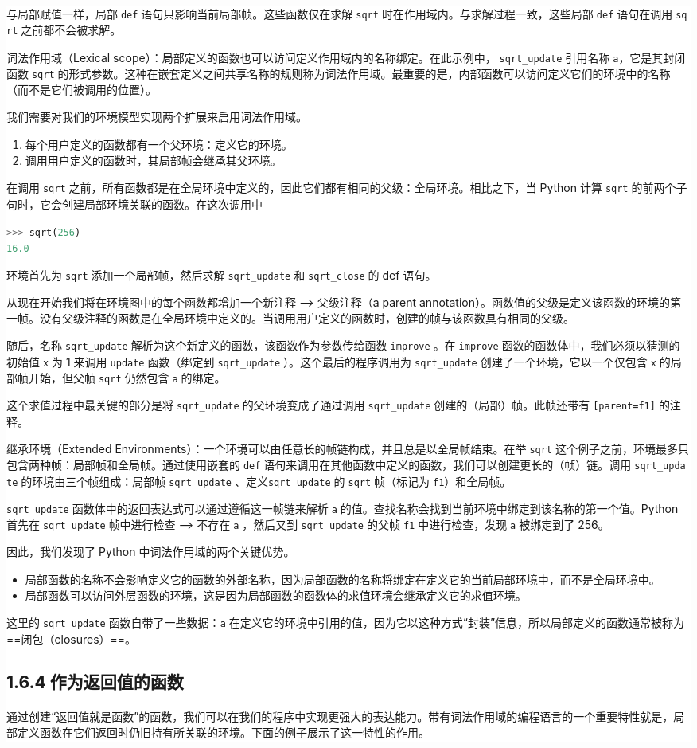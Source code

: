 与局部赋值一样，局部 `def` 语句只影响当前局部帧。这些函数仅在求解 `sqrt` 时在作用域内。与求解过程一致，这些局部 `def` 语句在调用 `sqrt` 之前都不会被求解。

词法作用域（Lexical scope）：局部定义的函数也可以访问定义作用域内的名称绑定。在此示例中， `sqrt_update` 引用名称 `a`，它是其封闭函数 `sqrt` 的形式参数。这种在嵌套定义之间共享名称的规则称为词法作用域。最重要的是，内部函数可以访问定义它们的环境中的名称（而不是它们被调用的位置）。

我们需要对我们的环境模型实现两个扩展来启用词法作用域。

1. 每个用户定义的函数都有一个父环境：定义它的环境。
2. 调用用户定义的函数时，其局部帧会继承其父环境。

在调用 `sqrt` 之前，所有函数都是在全局环境中定义的，因此它们都有相同的父级：全局环境。相比之下，当 Python 计算 `sqrt` 的前两个子句时，它会创建局部环境关联的函数。在这次调用中

```py
>>> sqrt(256)
16.0
```

环境首先为 `sqrt` 添加一个局部帧，然后求解 `sqrt_update` 和 `sqrt_close` 的 def 语句。

<iframe width="100%" height="800" frameborder="0" src="https://pythontutor.com/iframe-embed.html#code=def%20average%28x,%20y%29%3A%0A%20%20%20%20return%20%28x%20%2B%20y%29/2%0A%0Adef%20improve%28update,%20close,%20guess%3D1%29%3A%0A%20%20%20%20while%20not%20close%28guess%29%3A%0A%20%20%20%20%20%20%20%20guess%20%3D%20update%28guess%29%0A%20%20%20%20return%20guess%0A%0Adef%20approx_eq%28x,%20y,%20tolerance%3D1e-3%29%3A%0A%20%20%20%20return%20abs%28x%20-%20y%29%20%3C%20tolerance%0A%0Adef%20sqrt%28a%29%3A%0A%20%20%20%20def%20sqrt_update%28x%29%3A%0A%20%20%20%20%20%20%20%20return%20average%28x,%20a/x%29%0A%20%20%20%20def%20sqrt_close%28x%29%3A%0A%20%20%20%20%20%20%20%20return%20approx_eq%28x%20*%20x,%20a%29%0A%20%20%20%20return%20improve%28sqrt_update,%20sqrt_close%29%0A%0Aresult%20%3D%20sqrt%28256%29&codeDivHeight=400&codeDivWidth=350&cumulative=true&curInstr=0&origin=composingprograms.js&py=3&rawInputLstJSON=%5B%5D"> </iframe>

从现在开始我们将在环境图中的每个函数都增加一个新注释 --> 父级注释（a parent annotation）。函数值的父级是定义该函数的环境的第一帧。没有父级注释的函数是在全局环境中定义的。当调用用户定义的函数时，创建的帧与该函数具有相同的父级。

随后，名称 `sqrt_update` 解析为这个新定义的函数，该函数作为参数传给函数 `improve` 。在 `improve` 函数的函数体中，我们必须以猜测的初始值 `x` 为 1 来调用 `update` 函数（绑定到 `sqrt_update` ）。这个最后的程序调用为 `sqrt_update` 创建了一个环境，它以一个仅包含 `x` 的局部帧开始，但父帧 `sqrt` 仍然包含 `a` 的绑定。

这个求值过程中最关键的部分是将 `sqrt_update` 的父环境变成了通过调用 `sqrt_update` 创建的（局部）帧。此帧还带有 `[parent=f1]` 的注释。

继承环境（Extended Environments）：一个环境可以由任意长的帧链构成，并且总是以全局帧结束。在举 `sqrt` 这个例子之前，环境最多只包含两种帧：局部帧和全局帧。通过使用嵌套的 `def` 语句来调用在其他函数中定义的函数，我们可以创建更长的（帧）链。调用 `sqrt_update` 的环境由三个帧组成：局部帧 `sqrt_update` 、定义`sqrt_update` 的 `sqrt` 帧（标记为 `f1`）和全局帧。

`sqrt_update` 函数体中的返回表达式可以通过遵循这一帧链来解析 `a` 的值。查找名称会找到当前环境中绑定到该名称的第一个值。Python 首先在 `sqrt_update` 帧中进行检查 --> 不存在 `a` ，然后又到 `sqrt_update` 的父帧 `f1` 中进行检查，发现 `a` 被绑定到了 256。

因此，我们发现了 Python 中词法作用域的两个关键优势。

- 局部函数的名称不会影响定义它的函数的外部名称，因为局部函数的名称将绑定在定义它的当前局部环境中，而不是全局环境中。
- 局部函数可以访问外层函数的环境，这是因为局部函数的函数体的求值环境会继承定义它的求值环境。

这里的 `sqrt_update` 函数自带了一些数据：`a` 在定义它的环境中引用的值，因为它以这种方式“封装”信息，所以局部定义的函数通常被称为==闭包（closures）==。

## 1.6.4 作为返回值的函数

通过创建“返回值就是函数”的函数，我们可以在我们的程序中实现更强大的表达能力。带有词法作用域的编程语言的一个重要特性就是，局部定义函数在它们返回时仍旧持有所关联的环境。下面的例子展示了这一特性的作用。
